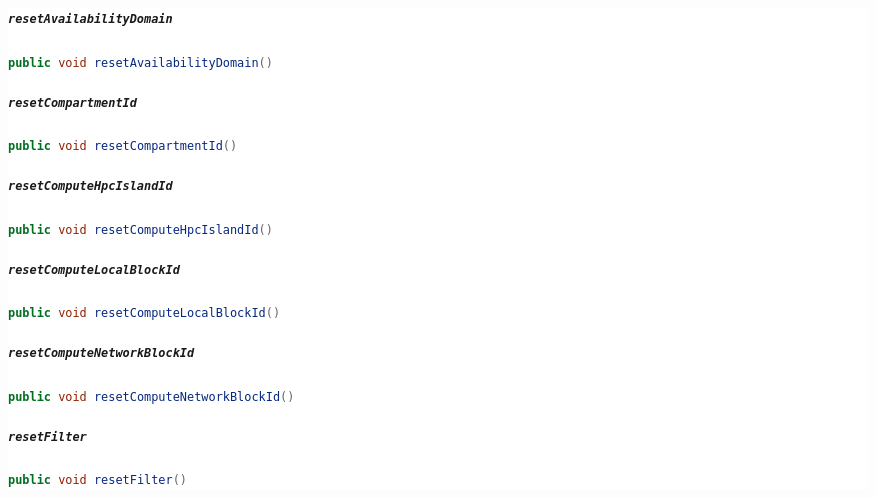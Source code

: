 
##### `resetAvailabilityDomain` <a name="resetAvailabilityDomain" id="rhizo-co-terraform-provider-oci.dataOciCoreComputeCapacityTopologyComputeBareMetalHosts.DataOciCoreComputeCapacityTopologyComputeBareMetalHosts.resetAvailabilityDomain"></a>

```java
public void resetAvailabilityDomain()
```

##### `resetCompartmentId` <a name="resetCompartmentId" id="rhizo-co-terraform-provider-oci.dataOciCoreComputeCapacityTopologyComputeBareMetalHosts.DataOciCoreComputeCapacityTopologyComputeBareMetalHosts.resetCompartmentId"></a>

```java
public void resetCompartmentId()
```

##### `resetComputeHpcIslandId` <a name="resetComputeHpcIslandId" id="rhizo-co-terraform-provider-oci.dataOciCoreComputeCapacityTopologyComputeBareMetalHosts.DataOciCoreComputeCapacityTopologyComputeBareMetalHosts.resetComputeHpcIslandId"></a>

```java
public void resetComputeHpcIslandId()
```

##### `resetComputeLocalBlockId` <a name="resetComputeLocalBlockId" id="rhizo-co-terraform-provider-oci.dataOciCoreComputeCapacityTopologyComputeBareMetalHosts.DataOciCoreComputeCapacityTopologyComputeBareMetalHosts.resetComputeLocalBlockId"></a>

```java
public void resetComputeLocalBlockId()
```

##### `resetComputeNetworkBlockId` <a name="resetComputeNetworkBlockId" id="rhizo-co-terraform-provider-oci.dataOciCoreComputeCapacityTopologyComputeBareMetalHosts.DataOciCoreComputeCapacityTopologyComputeBareMetalHosts.resetComputeNetworkBlockId"></a>

```java
public void resetComputeNetworkBlockId()
```

##### `resetFilter` <a name="resetFilter" id="rhizo-co-terraform-provider-oci.dataOciCoreComputeCapacityTopologyComputeBareMetalHosts.DataOciCoreComputeCapacityTopologyComputeBareMetalHosts.resetFilter"></a>

```java
public void resetFilter()
```

